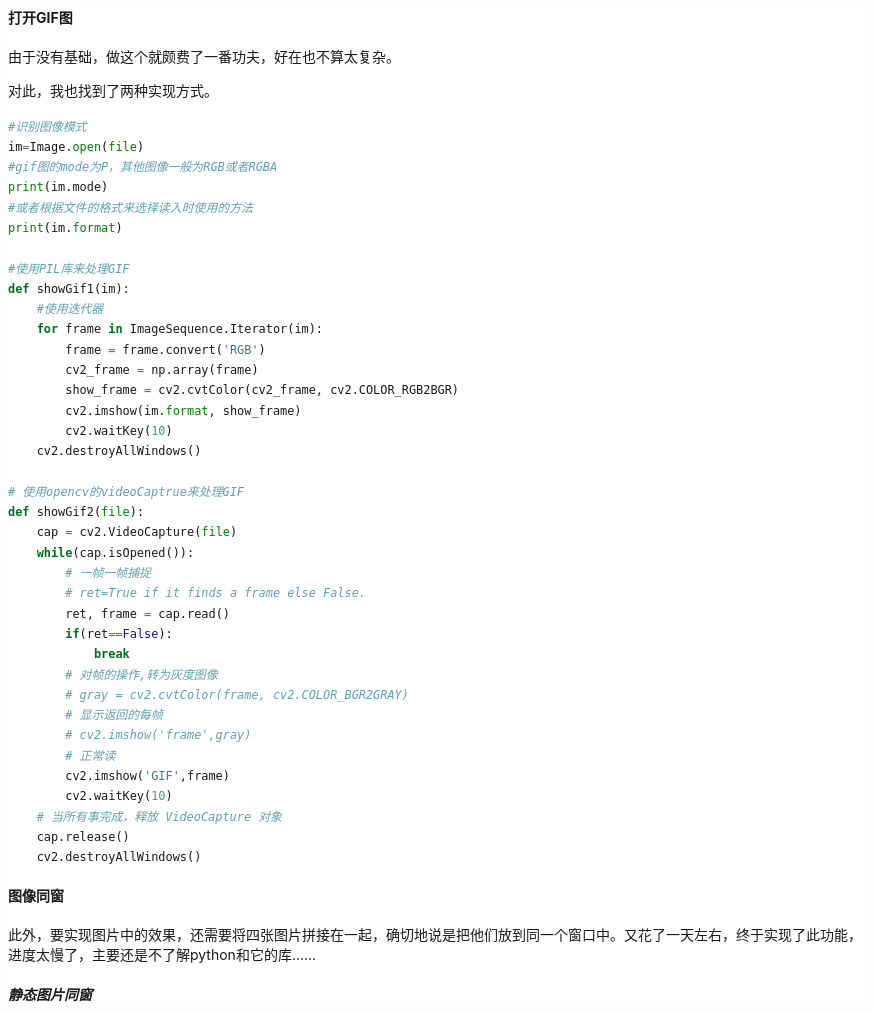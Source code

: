 
#### 打开GIF图

由于没有基础，做这个就颇费了一番功夫，好在也不算太复杂。

对此，我也找到了两种实现方式。

```python
#识别图像模式
im=Image.open(file)
#gif图的mode为P，其他图像一般为RGB或者RGBA
print(im.mode)
#或者根据文件的格式来选择读入时使用的方法
print(im.format)

#使用PIL库来处理GIF
def showGif1(im):
    #使用迭代器
    for frame in ImageSequence.Iterator(im):    
        frame = frame.convert('RGB')
        cv2_frame = np.array(frame)
        show_frame = cv2.cvtColor(cv2_frame, cv2.COLOR_RGB2BGR)
        cv2.imshow(im.format, show_frame)
        cv2.waitKey(10)   
    cv2.destroyAllWindows()
    
# 使用opencv的videoCaptrue来处理GIF
def showGif2(file):
    cap = cv2.VideoCapture(file)
    while(cap.isOpened()):
        # 一帧一帧捕捉
        # ret=True if it finds a frame else False. 
        ret, frame = cap.read()
        if(ret==False):
            break
        # 对帧的操作,转为灰度图像
        # gray = cv2.cvtColor(frame, cv2.COLOR_BGR2GRAY)
        # 显示返回的每帧
        # cv2.imshow('frame',gray)
        # 正常读
        cv2.imshow('GIF',frame)
        cv2.waitKey(10)
    # 当所有事完成，释放 VideoCapture 对象
    cap.release()
    cv2.destroyAllWindows()    
```



#### 图像同窗

此外，要实现图片中的效果，还需要将四张图片拼接在一起，确切地说是把他们放到同一个窗口中。又花了一天左右，终于实现了此功能，进度太慢了，主要还是不了解python和它的库......

##### 静态图片同窗
